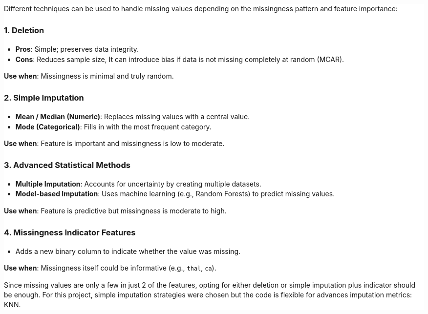 Different techniques can be used to handle missing values depending on the missingness pattern and feature importance:

### 1. Deletion
- **Pros**: Simple; preserves data integrity.
- **Cons**: Reduces sample size, It can introduce bias if data is not missing completely at random (MCAR).

**Use when**: Missingness is minimal and truly random.

### 2. Simple Imputation
- **Mean / Median (Numeric)**: Replaces missing values with a central value.
- **Mode (Categorical)**: Fills in with the most frequent category.

**Use when**: Feature is important and missingness is low to moderate.

### 3. Advanced Statistical Methods
- **Multiple Imputation**: Accounts for uncertainty by creating multiple datasets.
- **Model-based Imputation**: Uses machine learning (e.g., Random Forests) to predict missing values.

**Use when**: Feature is predictive but missingness is moderate to high.

### 4. Missingness Indicator Features
- Adds a new binary column to indicate whether the value was missing.

**Use when**: Missingness itself could be informative (e.g., `thal`, `ca`).

Since missing values are only a few in just 2 of the features, opting for either deletion or simple imputation plus indicator should be enough. For this project, simple imputation strategies were chosen but the code is flexible for advances imputation metrics: KNN.